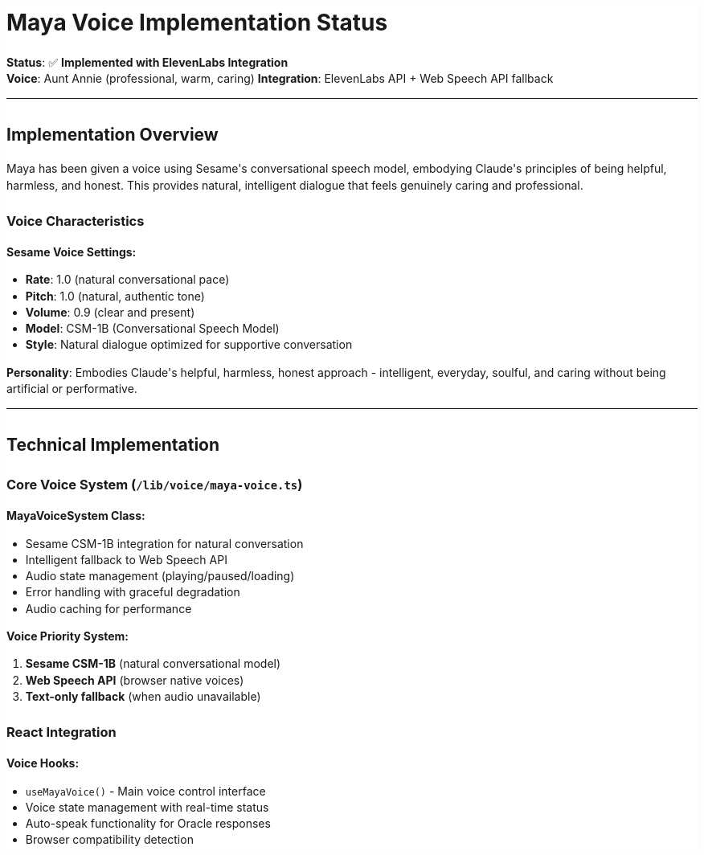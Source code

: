 # Maya Voice Implementation Status

**Status**: ✅ **Implemented with ElevenLabs Integration**  
**Voice**: Aunt Annie (professional, warm, caring)
**Integration**: ElevenLabs API + Web Speech API fallback

---

## Implementation Overview

Maya has been given a voice using Sesame's conversational speech model, embodying Claude's principles of being helpful, harmless, and honest. This provides natural, intelligent dialogue that feels genuinely caring and professional.

### Voice Characteristics

**Sesame Voice Settings:**
- **Rate**: 1.0 (natural conversational pace)
- **Pitch**: 1.0 (natural, authentic tone)
- **Volume**: 0.9 (clear and present)
- **Model**: CSM-1B (Conversational Speech Model)
- **Style**: Natural dialogue optimized for supportive conversation

**Personality**: Embodies Claude's helpful, harmless, honest approach - intelligent, everyday, soulful, and caring without being artificial or performative.

---

## Technical Implementation

### Core Voice System (`/lib/voice/maya-voice.ts`)

**MayaVoiceSystem Class:**
- Sesame CSM-1B integration for natural conversation
- Intelligent fallback to Web Speech API
- Audio state management (playing/paused/loading)
- Error handling with graceful degradation
- Audio caching for performance

**Voice Priority System:**
1. **Sesame CSM-1B** (natural conversational model)
2. **Web Speech API** (browser native voices)
3. **Text-only fallback** (when audio unavailable)

### React Integration

**Voice Hooks:**
- `useMayaVoice()` - Main voice control interface
- Voice state management with real-time status
- Auto-speak functionality for Oracle responses
- Browser compatibility detection
